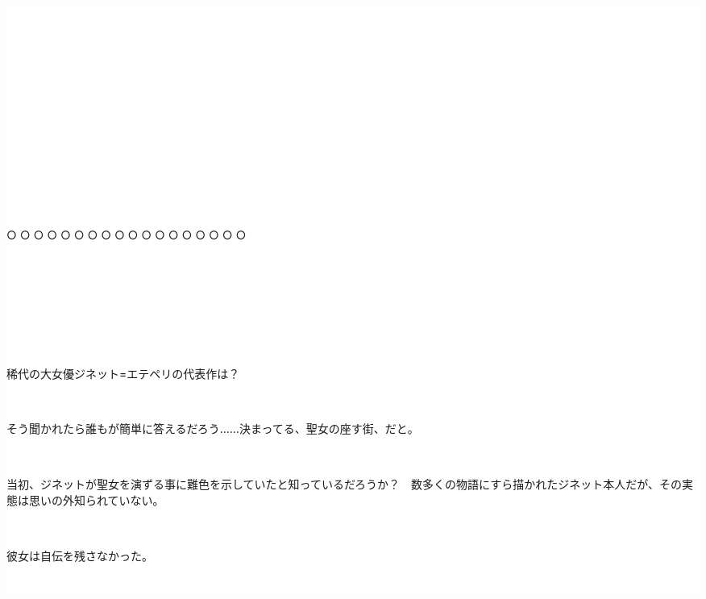  <p id="L249">
  <br/>
 </p>
 <p id="L250">
  <br/>
 </p>
 <p id="L251">
  <br/>
 </p>
 <p id="L252">
  <br/>
 </p>
 <p id="L253">
  <br/>
 </p>
 <p id="L254">
  <br/>
 </p>
 <p id="L255">
  <br/>
 </p>
 <p id="L256">
  <br/>
 </p>
 <p id="L257">
  ○ ○ ○ ○ ○ ○ ○ ○ ○ ○ ○ ○ ○ ○ ○ ○ ○ ○
 </p>
 <p id="L258">
  <br/>
 </p>
 <p id="L259">
  <br/>
 </p>
 <p id="L260">
  <br/>
 </p>
 <p id="L261">
  <br/>
 </p>
 <p id="L262">
  稀代の大女優ジネット=エテペリの代表作は？
 </p>
 <p id="L263">
  <br/>
 </p>
 <p id="L264">
  そう聞かれたら誰もが簡単に答えるだろう……決まってる、聖女の座す街、だと。
 </p>
 <p id="L265">
  <br/>
 </p>
 <p id="L266">
  当初、ジネットが聖女を演ずる事に難色を示していたと知っているだろうか？　数多くの物語にすら描かれたジネット本人だが、その実態は思いの外知られていない。
 </p>
 <p id="L267">
  <br/>
 </p>
 <p id="L268">
  彼女は自伝を残さなかった。
 </p>
 <p id="L269">
  <br/>
 </p>
 <p id="L270">